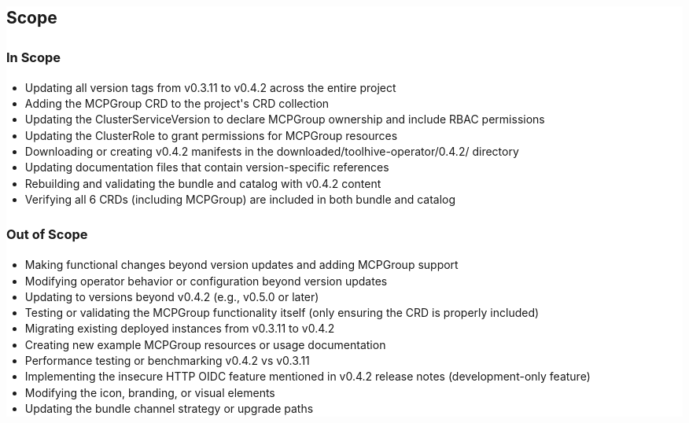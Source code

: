 ## Scope

### In Scope

- Updating all version tags from v0.3.11 to v0.4.2 across the entire project
- Adding the MCPGroup CRD to the project's CRD collection
- Updating the ClusterServiceVersion to declare MCPGroup ownership and include RBAC permissions
- Updating the ClusterRole to grant permissions for MCPGroup resources
- Downloading or creating v0.4.2 manifests in the downloaded/toolhive-operator/0.4.2/ directory
- Updating documentation files that contain version-specific references
- Rebuilding and validating the bundle and catalog with v0.4.2 content
- Verifying all 6 CRDs (including MCPGroup) are included in both bundle and catalog

### Out of Scope

- Making functional changes beyond version updates and adding MCPGroup support
- Modifying operator behavior or configuration beyond version updates
- Updating to versions beyond v0.4.2 (e.g., v0.5.0 or later)
- Testing or validating the MCPGroup functionality itself (only ensuring the CRD is properly included)
- Migrating existing deployed instances from v0.3.11 to v0.4.2
- Creating new example MCPGroup resources or usage documentation
- Performance testing or benchmarking v0.4.2 vs v0.3.11
- Implementing the insecure HTTP OIDC feature mentioned in v0.4.2 release notes (development-only feature)
- Modifying the icon, branding, or visual elements
- Updating the bundle channel strategy or upgrade paths
